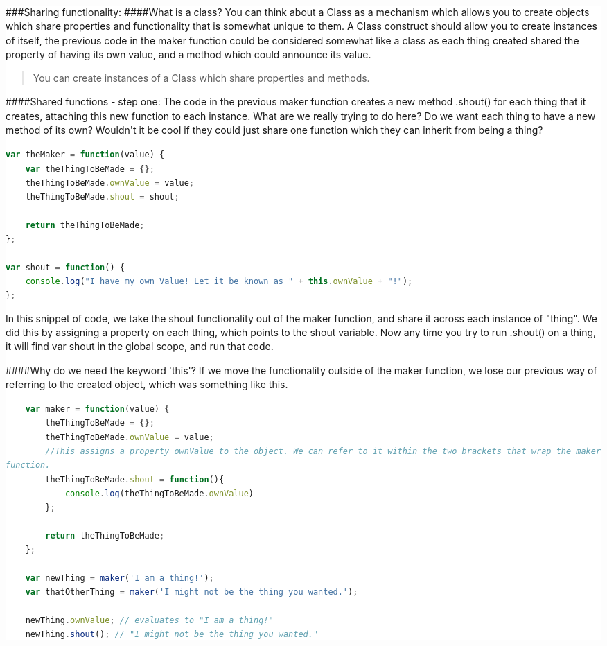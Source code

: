 ###Sharing functionality:
####What is a class?
You can think about a Class as a mechanism which allows you to create objects which share properties and functionality that is somewhat unique to them. A Class construct should allow you to create instances of itself, the previous code in the maker function could be considered somewhat like a class as each thing created shared the property of having its own value, and a method which could announce its value. 

>You can create instances of a Class which share properties and methods.

####Shared functions - step one:
The code in the previous maker function creates a new method .shout() for each thing that it creates, attaching this new function to each instance. What are we really trying to do here? Do we want each thing to have a new method of its own? Wouldn't it be cool if they could just share one function which they can inherit from being a thing?

```javascript
var theMaker = function(value) { 
    var theThingToBeMade = {};
    theThingToBeMade.ownValue = value;
    theThingToBeMade.shout = shout;

    return theThingToBeMade;
};

var shout = function() {
    console.log("I have my own Value! Let it be known as " + this.ownValue + "!");
};
```

In this snippet of code, we take the shout functionality out of the maker function, and share it across each instance of "thing". We did this by assigning a property on each thing, which points to the shout variable. Now any time you try to run .shout() on a thing, it will find var shout in the global scope, and run that code.

####Why do we need the keyword 'this'?
If we move the functionality outside of the maker function, we lose our previous way of referring to the created object, which was something like this.

```javascript
    var maker = function(value) {
        theThingToBeMade = {};
        theThingToBeMade.ownValue = value;
        //This assigns a property ownValue to the object. We can refer to it within the two brackets that wrap the maker             function.
        theThingToBeMade.shout = function(){
            console.log(theThingToBeMade.ownValue)
        };

        return theThingToBeMade;
    };

    var newThing = maker('I am a thing!');
    var thatOtherThing = maker('I might not be the thing you wanted.');

    newThing.ownValue; // evaluates to "I am a thing!"
    newThing.shout(); // "I might not be the thing you wanted."
```
